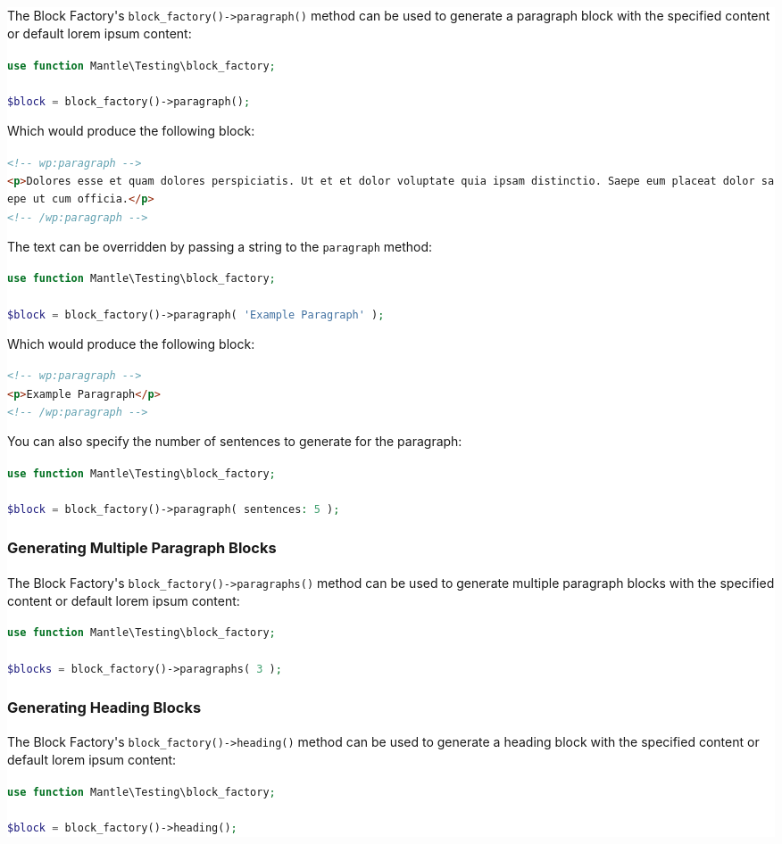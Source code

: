 The Block Factory's `block_factory()->paragraph()` method can be used to generate a paragraph block
with the specified content or default lorem ipsum content:

```php
use function Mantle\Testing\block_factory;

$block = block_factory()->paragraph();
```

Which would produce the following block:

```html
<!-- wp:paragraph -->
<p>Dolores esse et quam dolores perspiciatis. Ut et et dolor voluptate quia ipsam distinctio. Saepe eum placeat dolor saepe ut cum officia.</p>
<!-- /wp:paragraph -->
```

The text can be overridden by passing a string to the `paragraph` method:

```php
use function Mantle\Testing\block_factory;

$block = block_factory()->paragraph( 'Example Paragraph' );
```

Which would produce the following block:

```html
<!-- wp:paragraph -->
<p>Example Paragraph</p>
<!-- /wp:paragraph -->
```

You can also specify the number of sentences to generate for the paragraph:

```php
use function Mantle\Testing\block_factory;

$block = block_factory()->paragraph( sentences: 5 );
```

### Generating Multiple Paragraph Blocks

The Block Factory's `block_factory()->paragraphs()` method can be used to generate multiple
paragraph blocks with the specified content or default lorem ipsum content:

```php
use function Mantle\Testing\block_factory;

$blocks = block_factory()->paragraphs( 3 );
```

### Generating Heading Blocks

The Block Factory's `block_factory()->heading()` method can be used to generate a heading block
with the specified content or default lorem ipsum content:

```php
use function Mantle\Testing\block_factory;

$block = block_factory()->heading();
```
